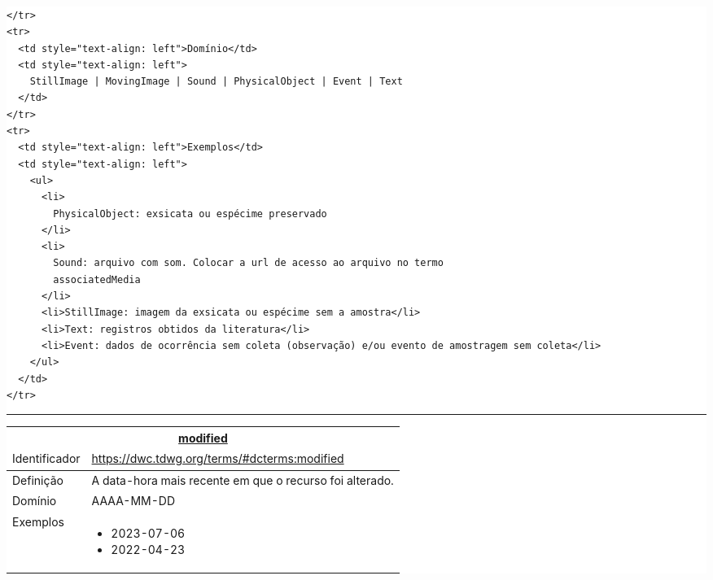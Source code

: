     </tr>
    <tr>
      <td style="text-align: left">Domínio</td>
      <td style="text-align: left">
        StillImage | MovingImage | Sound | PhysicalObject | Event | Text
      </td>
    </tr>
    <tr>
      <td style="text-align: left">Exemplos</td>
      <td style="text-align: left">
        <ul>
          <li>
            PhysicalObject: exsicata ou espécime preservado
          </li>
          <li>
            Sound: arquivo com som. Colocar a url de acesso ao arquivo no termo
            associatedMedia
          </li>
          <li>StillImage: imagem da exsicata ou espécime sem a amostra</li>
          <li>Text: registros obtidos da literatura</li>
          <li>Event: dados de ocorrência sem coleta (observação) e/ou evento de amostragem sem coleta</li>
        </ul>
      </td>
    </tr>
  </tbody>
</table>

---

<table>
  <tr class="table-secondary">
    <th colspan="2">
      <a href="https://github.com/sibbr/DarwinCoreBrasil/issues/3">modified</a>
    </th>
  </tr>
  <tr>
    <td style="text-align: left">Identificador</td>
    <td style="text-align: left">
      <a href="https://dwc.tdwg.org/terms/#dcterms:modified"
        >https://dwc.tdwg.org/terms/#dcterms:modified</a
      >
    </td>
  </tr>
  <tbody>
    <tr>
      <td style="text-align: left">Definição</td>
      <td style="text-align: left">
        A data-hora mais recente em que o recurso foi alterado.
      </td>
    </tr>
    <tr>
      <td style="text-align: left">Domínio</td>
      <td style="text-align: left">AAAA-MM-DD</td>
    </tr>
    <tr>
      <td style="text-align: left">Exemplos</td>
      <td style="text-align: left">
        <ul>
          <li>2023-07-06</li>
          <li>2022-04-23</li>
        </ul>
      </td>
    </tr>
  </tbody>
